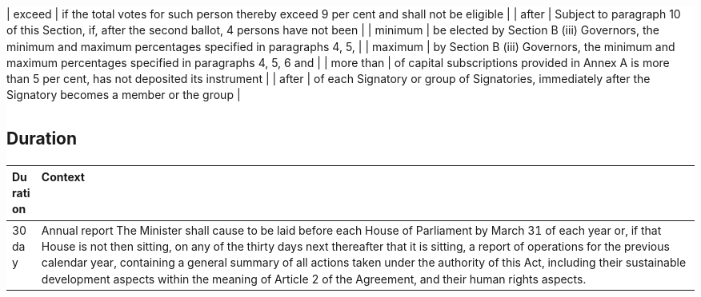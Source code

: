 | exceed        | if the total votes for such person thereby exceed 9 per cent and shall not be eligible                                           |
| after         | Subject to paragraph 10 of this Section, if,  after the second ballot, 4 persons have not been                                   |
| minimum       | be elected by Section B (iii) Governors, the minimum and maximum percentages specified in paragraphs 4, 5,                       |
| maximum       | by Section B (iii) Governors, the minimum and maximum percentages specified in paragraphs 4, 5, 6 and                            |
| more than     | of capital subscriptions provided in Annex A is more than 5 per cent, has not deposited its instrument                           |
| after         | of each Signatory or group of Signatories, immediately after the Signatory becomes a member or the group                         |


## Duration
| Duration   | Context                                                                                                                                                                                                                                                                                                                                                                                                                                                                                                                                                                                                                                                                                                                                                                                                                                                                                                                                                                                                                                                                                                                                                                                                                                                                                                                           |
|:-----------|:----------------------------------------------------------------------------------------------------------------------------------------------------------------------------------------------------------------------------------------------------------------------------------------------------------------------------------------------------------------------------------------------------------------------------------------------------------------------------------------------------------------------------------------------------------------------------------------------------------------------------------------------------------------------------------------------------------------------------------------------------------------------------------------------------------------------------------------------------------------------------------------------------------------------------------------------------------------------------------------------------------------------------------------------------------------------------------------------------------------------------------------------------------------------------------------------------------------------------------------------------------------------------------------------------------------------------------|
| 30 day     | Annual report The Minister shall cause to be laid before each House of Parliament by March 31 of each year or, if that House is not then sitting, on any of the thirty days next thereafter that it is sitting, a report of operations for the previous calendar year, containing a general summary of all actions taken under the authority of this Act, including their sustainable development aspects within the meaning of Article 2 of the Agreement, and their human rights aspects.                                                                                                                                                                                                                                                                                                                                                                                                                                                                                                                                                                                                                                                                                                                                                                                                                                       |